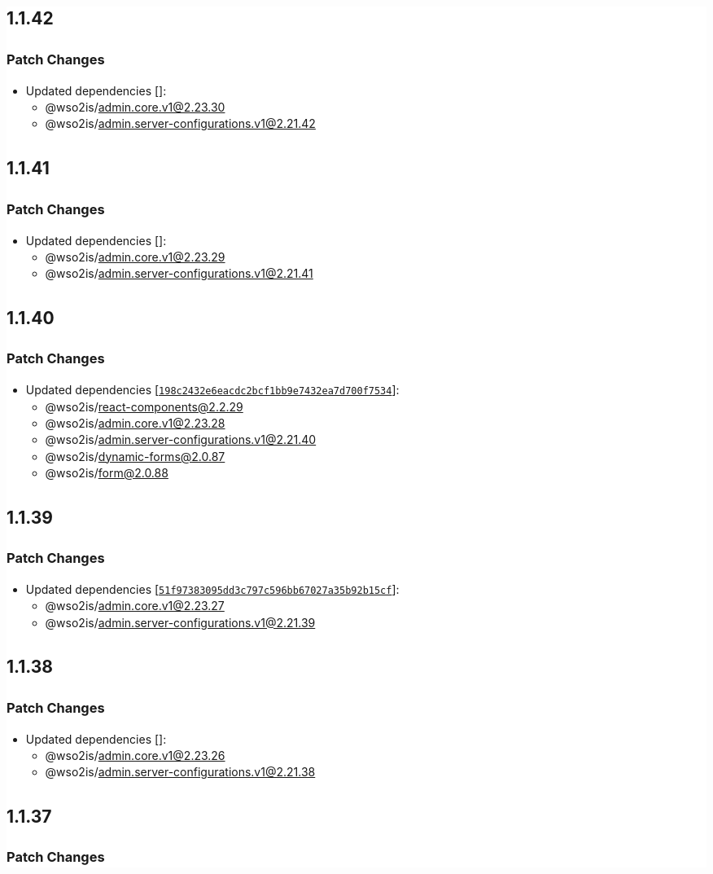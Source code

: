 ## 1.1.42

### Patch Changes

- Updated dependencies []:
  - @wso2is/admin.core.v1@2.23.30
  - @wso2is/admin.server-configurations.v1@2.21.42

## 1.1.41

### Patch Changes

- Updated dependencies []:
  - @wso2is/admin.core.v1@2.23.29
  - @wso2is/admin.server-configurations.v1@2.21.41

## 1.1.40

### Patch Changes

- Updated dependencies [[`198c2432e6eacdc2bcf1bb9e7432ea7d700f7534`](https://github.com/wso2/identity-apps/commit/198c2432e6eacdc2bcf1bb9e7432ea7d700f7534)]:
  - @wso2is/react-components@2.2.29
  - @wso2is/admin.core.v1@2.23.28
  - @wso2is/admin.server-configurations.v1@2.21.40
  - @wso2is/dynamic-forms@2.0.87
  - @wso2is/form@2.0.88

## 1.1.39

### Patch Changes

- Updated dependencies [[`51f97383095dd3c797c596bb67027a35b92b15cf`](https://github.com/wso2/identity-apps/commit/51f97383095dd3c797c596bb67027a35b92b15cf)]:
  - @wso2is/admin.core.v1@2.23.27
  - @wso2is/admin.server-configurations.v1@2.21.39

## 1.1.38

### Patch Changes

- Updated dependencies []:
  - @wso2is/admin.core.v1@2.23.26
  - @wso2is/admin.server-configurations.v1@2.21.38

## 1.1.37

### Patch Changes
